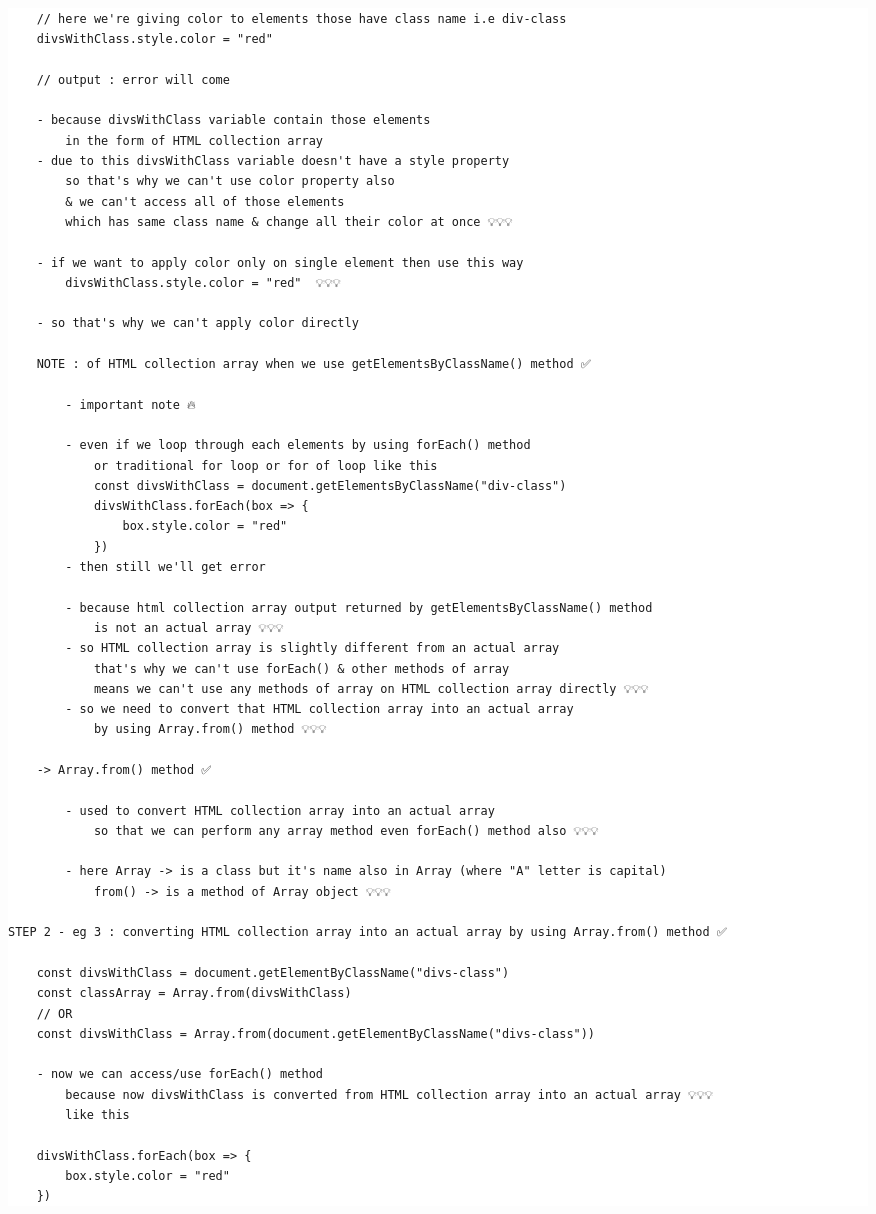         // here we're giving color to elements those have class name i.e div-class
        divsWithClass.style.color = "red"

        // output : error will come

        - because divsWithClass variable contain those elements 
            in the form of HTML collection array
        - due to this divsWithClass variable doesn't have a style property
            so that's why we can't use color property also
            & we can't access all of those elements 
            which has same class name & change all their color at once 💡💡💡
        
        - if we want to apply color only on single element then use this way
            divsWithClass.style.color = "red"  💡💡💡

        - so that's why we can't apply color directly

        NOTE : of HTML collection array when we use getElementsByClassName() method ✅

            - important note 🔥

            - even if we loop through each elements by using forEach() method 
                or traditional for loop or for of loop like this 
                const divsWithClass = document.getElementsByClassName("div-class")
                divsWithClass.forEach(box => {
                    box.style.color = "red"
                })
            - then still we'll get error
                
            - because html collection array output returned by getElementsByClassName() method
                is not an actual array 💡💡💡
            - so HTML collection array is slightly different from an actual array
                that's why we can't use forEach() & other methods of array
                means we can't use any methods of array on HTML collection array directly 💡💡💡
            - so we need to convert that HTML collection array into an actual array 
                by using Array.from() method 💡💡💡

        -> Array.from() method ✅

            - used to convert HTML collection array into an actual array 
                so that we can perform any array method even forEach() method also 💡💡💡
        
            - here Array -> is a class but it's name also in Array (where "A" letter is capital)
                from() -> is a method of Array object 💡💡💡

    STEP 2 - eg 3 : converting HTML collection array into an actual array by using Array.from() method ✅

        const divsWithClass = document.getElementByClassName("divs-class")
        const classArray = Array.from(divsWithClass)
        // OR
        const divsWithClass = Array.from(document.getElementByClassName("divs-class"))
        
        - now we can access/use forEach() method 
            because now divsWithClass is converted from HTML collection array into an actual array 💡💡💡
            like this 

        divsWithClass.forEach(box => {
            box.style.color = "red"
        }) 
